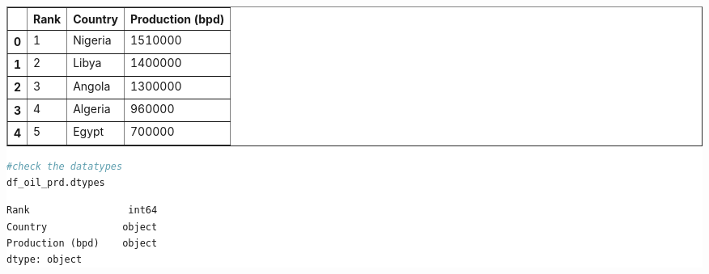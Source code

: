 </style>
<table border="1" class="dataframe">
  <thead>
    <tr style="text-align: right;">
      <th></th>
      <th>Rank</th>
      <th>Country</th>
      <th>Production (bpd)</th>
    </tr>
  </thead>
  <tbody>
    <tr>
      <th>0</th>
      <td>1</td>
      <td>Nigeria</td>
      <td>1510000</td>
    </tr>
    <tr>
      <th>1</th>
      <td>2</td>
      <td>Libya</td>
      <td>1400000</td>
    </tr>
    <tr>
      <th>2</th>
      <td>3</td>
      <td>Angola</td>
      <td>1300000</td>
    </tr>
    <tr>
      <th>3</th>
      <td>4</td>
      <td>Algeria</td>
      <td>960000</td>
    </tr>
    <tr>
      <th>4</th>
      <td>5</td>
      <td>Egypt</td>
      <td>700000</td>
    </tr>
  </tbody>
</table>
</div>

```python
#check the datatypes
df_oil_prd.dtypes
```

    Rank                 int64
    Country             object
    Production (bpd)    object
    dtype: object
